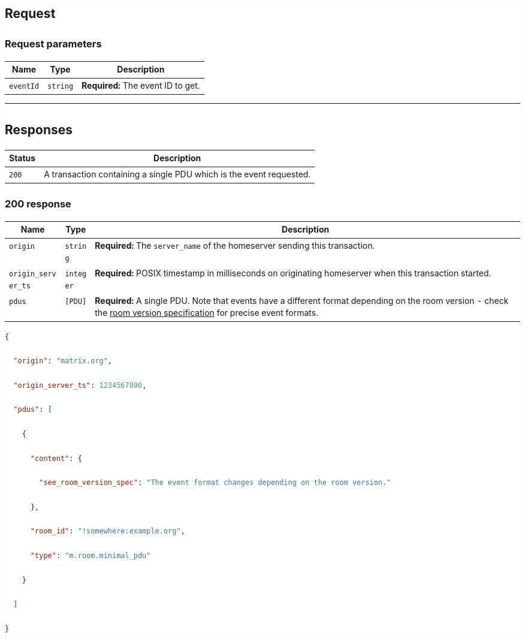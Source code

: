 
## Request

### Request parameters

| Name | Type | Description |
| --- | --- | --- |
| `eventId` | `string` | **Required:** The event ID to get. |

---

## Responses

| Status | Description |
| --- | --- |
| `200` | A transaction containing a single PDU which is the event requested. |

### 200 response

| Name | Type | Description |
| --- | --- | --- |
| `origin` | `string` | **Required:** The `server_name` of the homeserver sending this transaction. |
| `origin_server_ts` | `integer` | **Required:** POSIX timestamp in milliseconds on originating homeserver when this transaction started. |
| `pdus` | `[PDU]` | **Required:** A single PDU. Note that events have a different format depending on the room version - check the [room version specification](https://spec.matrix.org/unstable/rooms/) for precise event formats. |

```json
{

  "origin": "matrix.org",

  "origin_server_ts": 1234567890,

  "pdus": [

    {

      "content": {

        "see_room_version_spec": "The event format changes depending on the room version."

      },

      "room_id": "!somewhere:example.org",

      "type": "m.room.minimal_pdu"

    }

  ]

}
```
